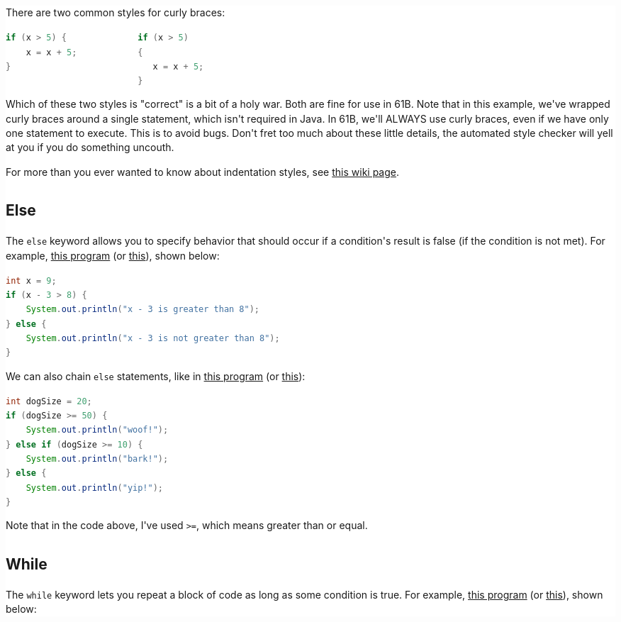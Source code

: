 There are two common styles for curly braces:

```java
if (x > 5) {              if (x > 5)
    x = x + 5;            {
}                            x = x + 5;
                          }
```

Which of these two styles is "correct" is a bit of a holy war. Both are fine for
use in 61B. Note that in this example, we've wrapped curly braces around a single
statement, which isn't required in Java. In 61B, we'll ALWAYS use curly braces,
even if we have only one statement to execute. This is to avoid bugs. Don't fret
too much about these little details, the automated style checker will yell at you
if you do something uncouth.

For more than you ever wanted to know about indentation styles, see [this wiki
page](http://en.wikipedia.org/wiki/Indent_style).

## Else ##

The `else` keyword allows you to specify behavior that should occur if a
condition's result is false (if the condition is not met). For example,
[this program](http://goo.gl/bzCra2) (or [this](https://goo.gl/ZbbFHx)),
shown below:

```java
int x = 9;
if (x - 3 > 8) {
    System.out.println("x - 3 is greater than 8");
} else {
    System.out.println("x - 3 is not greater than 8");
}
```

We can also chain `else` statements, like in [this program](https://goo.gl/ggFo2c)
(or [this](https://goo.gl/tAC9Pf)):

```java
int dogSize = 20;
if (dogSize >= 50) {
    System.out.println("woof!");
} else if (dogSize >= 10) {
    System.out.println("bark!");
} else {
    System.out.println("yip!");
}
```

Note that in the code above, I've used `>=`, which means greater than or equal.

## While ##

The `while` keyword lets you repeat a block of code as long as some condition is
true. For example, [this program](http://goo.gl/mB8DXi) (or [this](https://goo.gl/GQpkPx
)), shown below:
